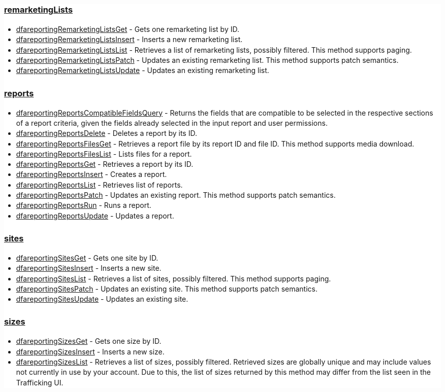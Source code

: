 ### [remarketingLists](docs/remarketinglists/README.md)

* [dfareportingRemarketingListsGet](docs/remarketinglists/README.md#dfareportingremarketinglistsget) - Gets one remarketing list by ID.
* [dfareportingRemarketingListsInsert](docs/remarketinglists/README.md#dfareportingremarketinglistsinsert) - Inserts a new remarketing list.
* [dfareportingRemarketingListsList](docs/remarketinglists/README.md#dfareportingremarketinglistslist) - Retrieves a list of remarketing lists, possibly filtered. This method supports paging.
* [dfareportingRemarketingListsPatch](docs/remarketinglists/README.md#dfareportingremarketinglistspatch) - Updates an existing remarketing list. This method supports patch semantics.
* [dfareportingRemarketingListsUpdate](docs/remarketinglists/README.md#dfareportingremarketinglistsupdate) - Updates an existing remarketing list.

### [reports](docs/reports/README.md)

* [dfareportingReportsCompatibleFieldsQuery](docs/reports/README.md#dfareportingreportscompatiblefieldsquery) - Returns the fields that are compatible to be selected in the respective sections of a report criteria, given the fields already selected in the input report and user permissions.
* [dfareportingReportsDelete](docs/reports/README.md#dfareportingreportsdelete) - Deletes a report by its ID.
* [dfareportingReportsFilesGet](docs/reports/README.md#dfareportingreportsfilesget) - Retrieves a report file by its report ID and file ID. This method supports media download.
* [dfareportingReportsFilesList](docs/reports/README.md#dfareportingreportsfileslist) - Lists files for a report.
* [dfareportingReportsGet](docs/reports/README.md#dfareportingreportsget) - Retrieves a report by its ID.
* [dfareportingReportsInsert](docs/reports/README.md#dfareportingreportsinsert) - Creates a report.
* [dfareportingReportsList](docs/reports/README.md#dfareportingreportslist) - Retrieves list of reports.
* [dfareportingReportsPatch](docs/reports/README.md#dfareportingreportspatch) - Updates an existing report. This method supports patch semantics.
* [dfareportingReportsRun](docs/reports/README.md#dfareportingreportsrun) - Runs a report.
* [dfareportingReportsUpdate](docs/reports/README.md#dfareportingreportsupdate) - Updates a report.

### [sites](docs/sites/README.md)

* [dfareportingSitesGet](docs/sites/README.md#dfareportingsitesget) - Gets one site by ID.
* [dfareportingSitesInsert](docs/sites/README.md#dfareportingsitesinsert) - Inserts a new site.
* [dfareportingSitesList](docs/sites/README.md#dfareportingsiteslist) - Retrieves a list of sites, possibly filtered. This method supports paging.
* [dfareportingSitesPatch](docs/sites/README.md#dfareportingsitespatch) - Updates an existing site. This method supports patch semantics.
* [dfareportingSitesUpdate](docs/sites/README.md#dfareportingsitesupdate) - Updates an existing site.

### [sizes](docs/sizes/README.md)

* [dfareportingSizesGet](docs/sizes/README.md#dfareportingsizesget) - Gets one size by ID.
* [dfareportingSizesInsert](docs/sizes/README.md#dfareportingsizesinsert) - Inserts a new size.
* [dfareportingSizesList](docs/sizes/README.md#dfareportingsizeslist) - Retrieves a list of sizes, possibly filtered. Retrieved sizes are globally unique and may include values not currently in use by your account. Due to this, the list of sizes returned by this method may differ from the list seen in the Trafficking UI.
